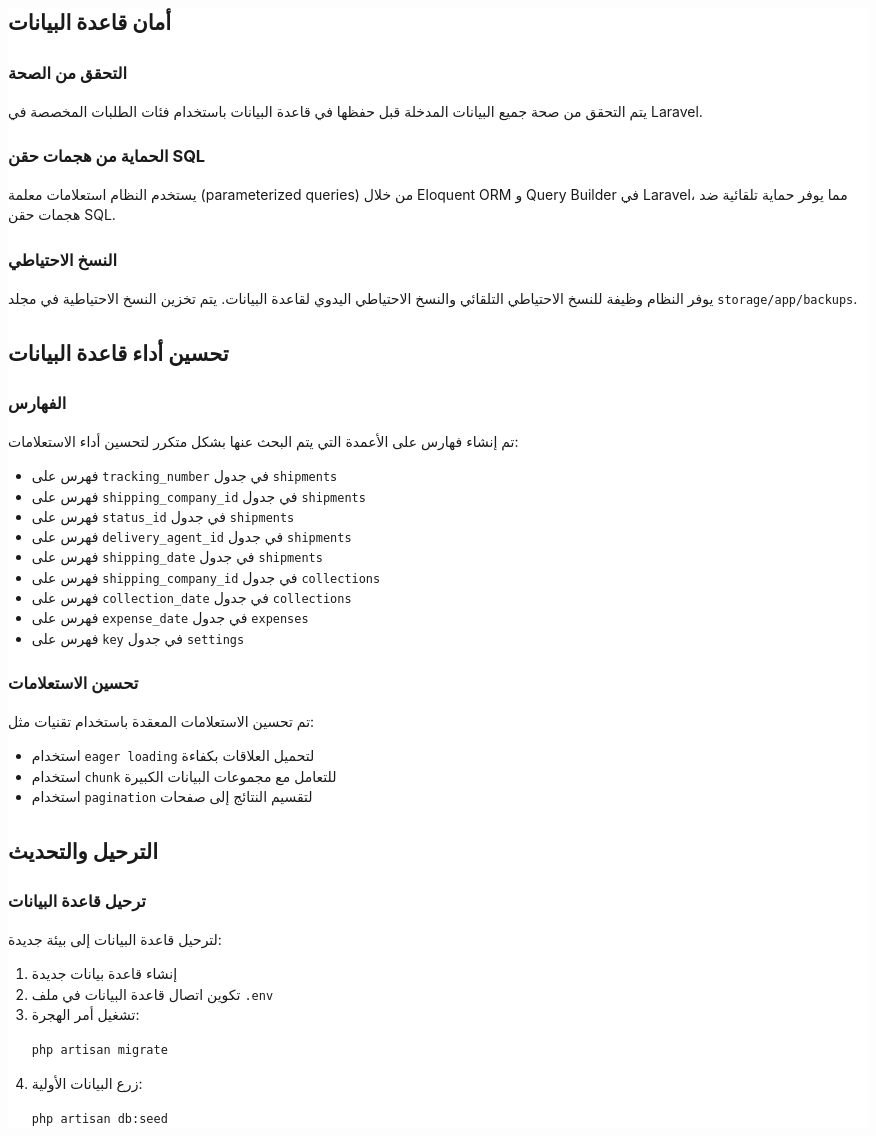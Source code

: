 ## أمان قاعدة البيانات

### التحقق من الصحة

يتم التحقق من صحة جميع البيانات المدخلة قبل حفظها في قاعدة البيانات باستخدام فئات الطلبات المخصصة في Laravel.

### الحماية من هجمات حقن SQL

يستخدم النظام استعلامات معلمة (parameterized queries) من خلال Eloquent ORM و Query Builder في Laravel، مما يوفر حماية تلقائية ضد هجمات حقن SQL.

### النسخ الاحتياطي

يوفر النظام وظيفة للنسخ الاحتياطي التلقائي والنسخ الاحتياطي اليدوي لقاعدة البيانات. يتم تخزين النسخ الاحتياطية في مجلد `storage/app/backups`.

## تحسين أداء قاعدة البيانات

### الفهارس

تم إنشاء فهارس على الأعمدة التي يتم البحث عنها بشكل متكرر لتحسين أداء الاستعلامات:

- فهرس على `tracking_number` في جدول `shipments`
- فهرس على `shipping_company_id` في جدول `shipments`
- فهرس على `status_id` في جدول `shipments`
- فهرس على `delivery_agent_id` في جدول `shipments`
- فهرس على `shipping_date` في جدول `shipments`
- فهرس على `shipping_company_id` في جدول `collections`
- فهرس على `collection_date` في جدول `collections`
- فهرس على `expense_date` في جدول `expenses`
- فهرس على `key` في جدول `settings`

### تحسين الاستعلامات

تم تحسين الاستعلامات المعقدة باستخدام تقنيات مثل:

- استخدام `eager loading` لتحميل العلاقات بكفاءة
- استخدام `chunk` للتعامل مع مجموعات البيانات الكبيرة
- استخدام `pagination` لتقسيم النتائج إلى صفحات

## الترحيل والتحديث

### ترحيل قاعدة البيانات

لترحيل قاعدة البيانات إلى بيئة جديدة:

1. إنشاء قاعدة بيانات جديدة
2. تكوين اتصال قاعدة البيانات في ملف `.env`
3. تشغيل أمر الهجرة:
   ```
   php artisan migrate
   ```
4. زرع البيانات الأولية:
   ```
   php artisan db:seed
   ```
